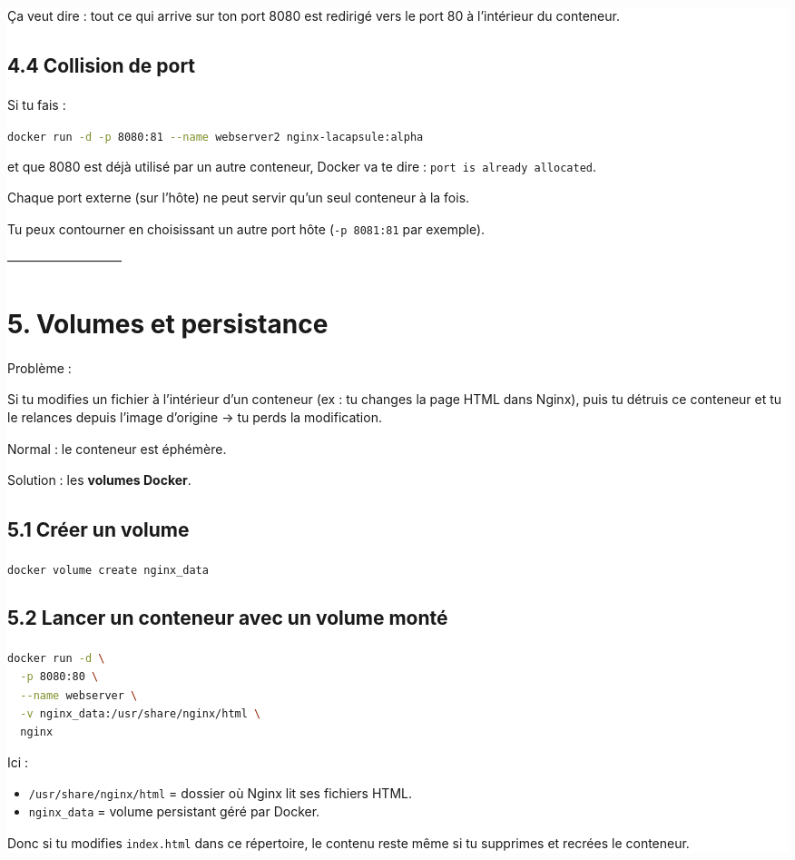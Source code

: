 Ça veut dire : tout ce qui arrive sur ton port 8080 est redirigé vers le port 80 à l’intérieur du conteneur.

## 4.4 Collision de port

Si tu fais :

```bash
docker run -d -p 8080:81 --name webserver2 nginx-lacapsule:alpha

```

et que 8080 est déjà utilisé par un autre conteneur, Docker va te dire : `port is already allocated`.

Chaque port externe (sur l’hôte) ne peut servir qu’un seul conteneur à la fois.

Tu peux contourner en choisissant un autre port hôte (`-p 8081:81` par exemple).

––––––––––––––––––

# 5. Volumes et persistance

Problème :

Si tu modifies un fichier à l’intérieur d’un conteneur (ex : tu changes la page HTML dans Nginx), puis tu détruis ce conteneur et tu le relances depuis l’image d’origine → tu perds la modification.

Normal : le conteneur est éphémère.

Solution : les **volumes Docker**.

## 5.1 Créer un volume

```bash
docker volume create nginx_data

```

## 5.2 Lancer un conteneur avec un volume monté

```bash
docker run -d \
  -p 8080:80 \
  --name webserver \
  -v nginx_data:/usr/share/nginx/html \
  nginx

```

Ici :

- `/usr/share/nginx/html` = dossier où Nginx lit ses fichiers HTML.
- `nginx_data` = volume persistant géré par Docker.

Donc si tu modifies `index.html` dans ce répertoire, le contenu reste même si tu supprimes et recrées le conteneur.

